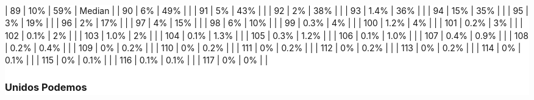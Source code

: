 | 89 | 10% | 59% | Median |
| 90 | 6% | 49% |  |
| 91 | 5% | 43% |  |
| 92 | 2% | 38% |  |
| 93 | 1.4% | 36% |  |
| 94 | 15% | 35% |  |
| 95 | 3% | 19% |  |
| 96 | 2% | 17% |  |
| 97 | 4% | 15% |  |
| 98 | 6% | 10% |  |
| 99 | 0.3% | 4% |  |
| 100 | 1.2% | 4% |  |
| 101 | 0.2% | 3% |  |
| 102 | 0.1% | 2% |  |
| 103 | 1.0% | 2% |  |
| 104 | 0.1% | 1.3% |  |
| 105 | 0.3% | 1.2% |  |
| 106 | 0.1% | 1.0% |  |
| 107 | 0.4% | 0.9% |  |
| 108 | 0.2% | 0.4% |  |
| 109 | 0% | 0.2% |  |
| 110 | 0% | 0.2% |  |
| 111 | 0% | 0.2% |  |
| 112 | 0% | 0.2% |  |
| 113 | 0% | 0.2% |  |
| 114 | 0% | 0.1% |  |
| 115 | 0% | 0.1% |  |
| 116 | 0.1% | 0.1% |  |
| 117 | 0% | 0% |  |

### Unidos Podemos
